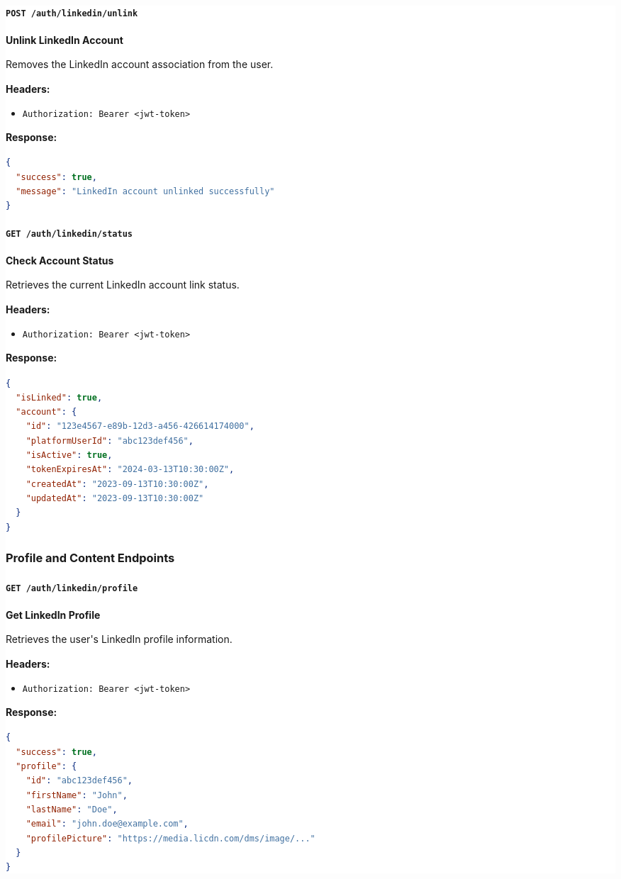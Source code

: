 #### `POST /auth/linkedin/unlink`
**Unlink LinkedIn Account**

Removes the LinkedIn account association from the user.

**Headers:**
- `Authorization: Bearer <jwt-token>`

**Response:**
```json
{
  "success": true,
  "message": "LinkedIn account unlinked successfully"
}
```

#### `GET /auth/linkedin/status`
**Check Account Status**

Retrieves the current LinkedIn account link status.

**Headers:**
- `Authorization: Bearer <jwt-token>`

**Response:**
```json
{
  "isLinked": true,
  "account": {
    "id": "123e4567-e89b-12d3-a456-426614174000",
    "platformUserId": "abc123def456",
    "isActive": true,
    "tokenExpiresAt": "2024-03-13T10:30:00Z",
    "createdAt": "2023-09-13T10:30:00Z",
    "updatedAt": "2023-09-13T10:30:00Z"
  }
}
```

### Profile and Content Endpoints

#### `GET /auth/linkedin/profile`
**Get LinkedIn Profile**

Retrieves the user's LinkedIn profile information.

**Headers:**
- `Authorization: Bearer <jwt-token>`

**Response:**
```json
{
  "success": true,
  "profile": {
    "id": "abc123def456",
    "firstName": "John",
    "lastName": "Doe",
    "email": "john.doe@example.com",
    "profilePicture": "https://media.licdn.com/dms/image/..."
  }
}
```
